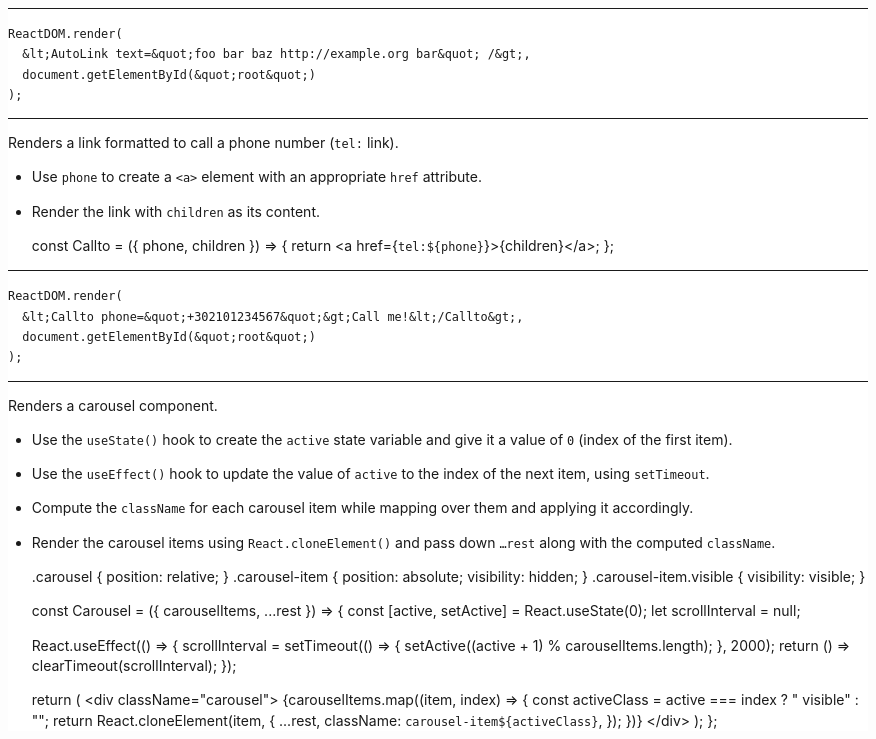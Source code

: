 ------------------------------------------------------------------------

    ReactDOM.render(
      &lt;AutoLink text=&quot;foo bar baz http://example.org bar&quot; /&gt;,
      document.getElementById(&quot;root&quot;)
    );

------------------------------------------------------------------------

Renders a link formatted to call a phone number (`tel:` link).

-   Use `phone` to create a `<a>` element with an appropriate `href` attribute.
-   Render the link with `children` as its content.

    const Callto = ({ phone, children }) =&gt; {
      return &lt;a href={`tel:${phone}`}&gt;{children}&lt;/a&gt;;
    };

------------------------------------------------------------------------

    ReactDOM.render(
      &lt;Callto phone=&quot;+302101234567&quot;&gt;Call me!&lt;/Callto&gt;,
      document.getElementById(&quot;root&quot;)
    );

------------------------------------------------------------------------

Renders a carousel component.

-   Use the `useState()` hook to create the `active` state variable and give it a value of `0` (index of the first item).
-   Use the `useEffect()` hook to update the value of `active` to the index of the next item, using `setTimeout`.
-   Compute the `className` for each carousel item while mapping over them and applying it accordingly.
-   Render the carousel items using `React.cloneElement()` and pass down `…rest` along with the computed `className`.

    .carousel {  position: relative; }  .carousel-item {  position: absolute;  visibility: hidden; }  .carousel-item.visible {  visibility: visible; }


    const Carousel = ({ carouselItems, ...rest }) =&gt; {
      const [active, setActive] = React.useState(0);
      let scrollInterval = null;

    React.useEffect(() =&gt; {
    scrollInterval = setTimeout(() =&gt; {
    setActive((active + 1) % carouselItems.length);
    }, 2000);
    return () =&gt; clearTimeout(scrollInterval);
    });

    return (
    &lt;div className=&quot;carousel&quot;&gt;
    {carouselItems.map((item, index) =&gt; {
    const activeClass = active === index ? &quot; visible&quot; : &quot;&quot;;
    return React.cloneElement(item, {
    ...rest,
    className: `carousel-item${activeClass}`,
    });
    })}
    &lt;/div&gt;
    );
    };
